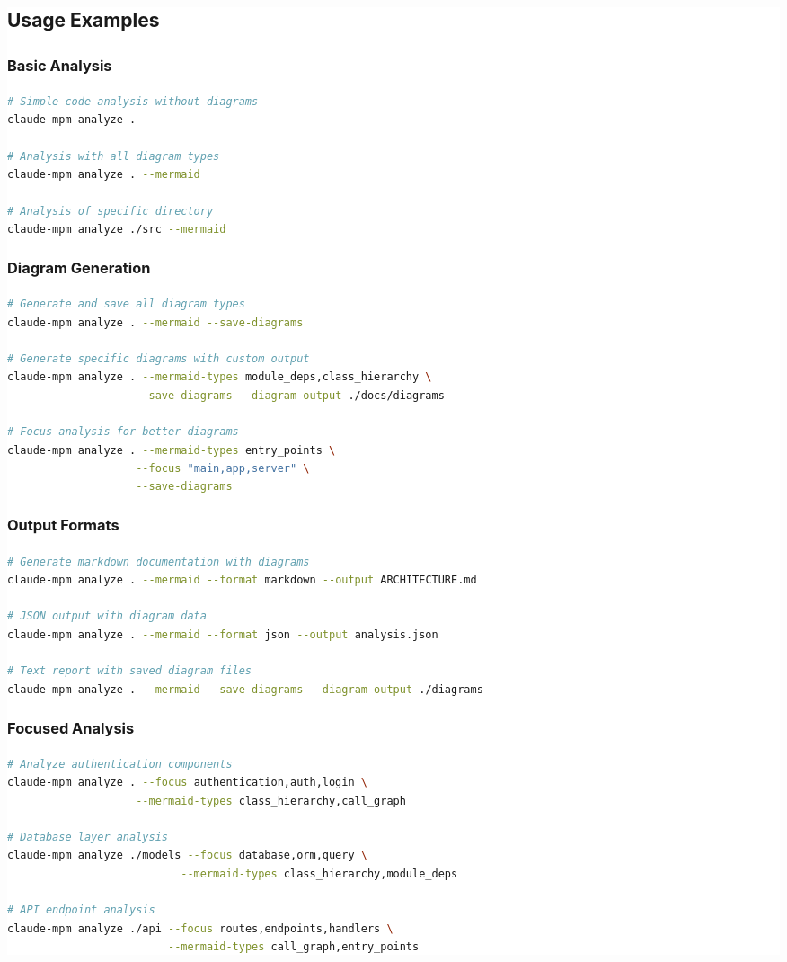 ## Usage Examples

### Basic Analysis

```bash
# Simple code analysis without diagrams
claude-mpm analyze .

# Analysis with all diagram types
claude-mpm analyze . --mermaid

# Analysis of specific directory
claude-mpm analyze ./src --mermaid
```

### Diagram Generation

```bash
# Generate and save all diagram types
claude-mpm analyze . --mermaid --save-diagrams

# Generate specific diagrams with custom output
claude-mpm analyze . --mermaid-types module_deps,class_hierarchy \
                    --save-diagrams --diagram-output ./docs/diagrams

# Focus analysis for better diagrams
claude-mpm analyze . --mermaid-types entry_points \
                    --focus "main,app,server" \
                    --save-diagrams
```

### Output Formats

```bash
# Generate markdown documentation with diagrams
claude-mpm analyze . --mermaid --format markdown --output ARCHITECTURE.md

# JSON output with diagram data
claude-mpm analyze . --mermaid --format json --output analysis.json

# Text report with saved diagram files
claude-mpm analyze . --mermaid --save-diagrams --diagram-output ./diagrams
```

### Focused Analysis

```bash
# Analyze authentication components
claude-mpm analyze . --focus authentication,auth,login \
                    --mermaid-types class_hierarchy,call_graph

# Database layer analysis
claude-mpm analyze ./models --focus database,orm,query \
                           --mermaid-types class_hierarchy,module_deps

# API endpoint analysis  
claude-mpm analyze ./api --focus routes,endpoints,handlers \
                         --mermaid-types call_graph,entry_points
```
